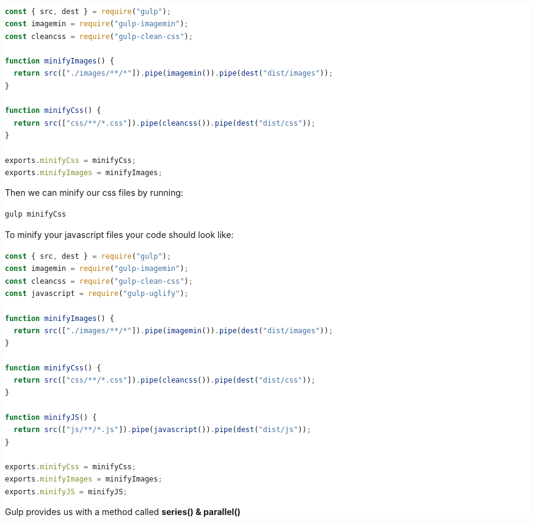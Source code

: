 <CodeWrapper lang="gulpfile.js"/>

```js
const { src, dest } = require("gulp");
const imagemin = require("gulp-imagemin");
const cleancss = require("gulp-clean-css");

function minifyImages() {
  return src(["./images/**/*"]).pipe(imagemin()).pipe(dest("dist/images"));
}

function minifyCss() {
  return src(["css/**/*.css"]).pipe(cleancss()).pipe(dest("dist/css"));
}

exports.minifyCss = minifyCss;
exports.minifyImages = minifyImages;
```

Then we can minify our css files by running:

<CodeWrapper lang="bash"/>

```bash
gulp minifyCss
```

To minify your javascript files your code should look like:

<CodeWrapper lang="gulpfile.js"/>

```js
const { src, dest } = require("gulp");
const imagemin = require("gulp-imagemin");
const cleancss = require("gulp-clean-css");
const javascript = require("gulp-uglify");

function minifyImages() {
  return src(["./images/**/*"]).pipe(imagemin()).pipe(dest("dist/images"));
}

function minifyCss() {
  return src(["css/**/*.css"]).pipe(cleancss()).pipe(dest("dist/css"));
}

function minifyJS() {
  return src(["js/**/*.js"]).pipe(javascript()).pipe(dest("dist/js"));
}

exports.minifyCss = minifyCss;
exports.minifyImages = minifyImages;
exports.minifyJS = minifyJS;
```

Gulp provides us with a method called **series() & parallel()**
